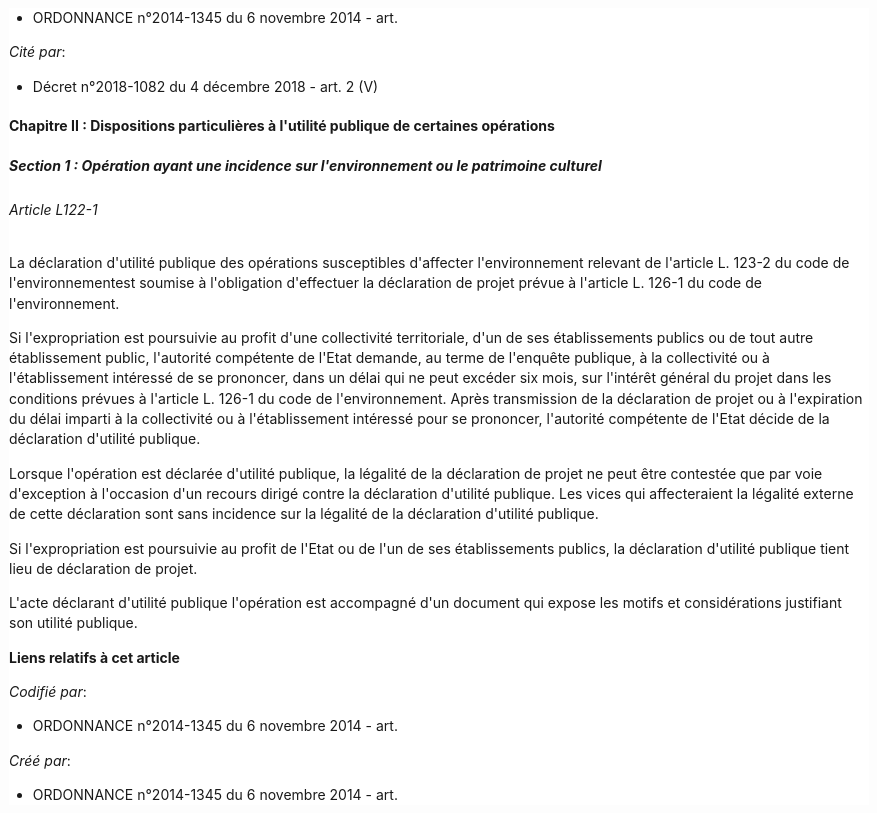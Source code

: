   - ORDONNANCE n°2014-1345 du 6 novembre 2014 - art.

_Cité par_:

  - Décret n°2018-1082 du 4 décembre 2018 - art. 2 (V)


#### Chapitre II : Dispositions particulières à l'utilité publique de certaines opérations<a id=7></a>

##### Section 1 : Opération ayant une incidence sur l'environnement ou le patrimoine culturel<a id=8></a>

###### Article L122-1

La déclaration d'utilité publique des opérations susceptibles d'affecter l'environnement relevant de l'article L. 123-2 du
code de l'environnementest soumise à l'obligation d'effectuer la déclaration de projet prévue à l'article L. 126-1 du code de
l'environnement.

Si l'expropriation est poursuivie au profit d'une collectivité territoriale, d'un de ses établissements publics ou de tout
autre établissement public, l'autorité compétente de l'Etat demande, au terme de l'enquête publique, à la collectivité ou à
l'établissement intéressé de se prononcer, dans un délai qui ne peut excéder six mois, sur l'intérêt général du projet dans
les conditions prévues à l'article L. 126-1 du code de l'environnement. Après transmission de la déclaration de projet ou à
l'expiration du délai imparti à la collectivité ou à l'établissement intéressé pour se prononcer, l'autorité compétente de
l'Etat décide de la déclaration d'utilité publique.

Lorsque l'opération est déclarée d'utilité publique, la légalité de la déclaration de projet ne peut être contestée que par
voie d'exception à l'occasion d'un recours dirigé contre la déclaration d'utilité publique. Les vices qui affecteraient la
légalité externe de cette déclaration sont sans incidence sur la légalité de la déclaration d'utilité publique.

Si l'expropriation est poursuivie au profit de l'Etat ou de l'un de ses établissements publics, la déclaration d'utilité
publique tient lieu de déclaration de projet.

L'acte déclarant d'utilité publique l'opération est accompagné d'un document qui expose les motifs et considérations
justifiant son utilité publique.

**Liens relatifs à cet article**

_Codifié par_:

  - ORDONNANCE n°2014-1345 du 6 novembre 2014 - art.

_Créé par_:

  - ORDONNANCE n°2014-1345 du 6 novembre 2014 - art.
